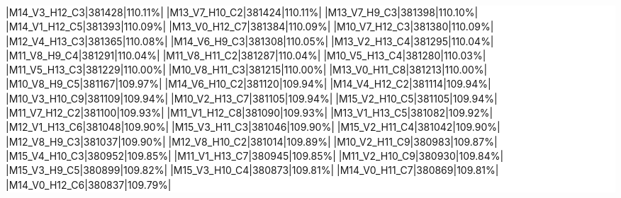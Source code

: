 |M14_V3_H12_C3|381428|110.11%|
|M13_V7_H10_C2|381424|110.11%|
|M13_V7_H9_C3|381398|110.10%|
|M14_V1_H12_C5|381393|110.09%|
|M13_V0_H12_C7|381384|110.09%|
|M10_V7_H12_C3|381380|110.09%|
|M12_V4_H13_C3|381365|110.08%|
|M14_V6_H9_C3|381308|110.05%|
|M13_V2_H13_C4|381295|110.04%|
|M11_V8_H9_C4|381291|110.04%|
|M11_V8_H11_C2|381287|110.04%|
|M10_V5_H13_C4|381280|110.03%|
|M11_V5_H13_C3|381229|110.00%|
|M10_V8_H11_C3|381215|110.00%|
|M13_V0_H11_C8|381213|110.00%|
|M10_V8_H9_C5|381167|109.97%|
|M14_V6_H10_C2|381120|109.94%|
|M14_V4_H12_C2|381114|109.94%|
|M10_V3_H10_C9|381109|109.94%|
|M10_V2_H13_C7|381105|109.94%|
|M15_V2_H10_C5|381105|109.94%|
|M11_V7_H12_C2|381100|109.93%|
|M11_V1_H12_C8|381090|109.93%|
|M13_V1_H13_C5|381082|109.92%|
|M12_V1_H13_C6|381048|109.90%|
|M15_V3_H11_C3|381046|109.90%|
|M15_V2_H11_C4|381042|109.90%|
|M12_V8_H9_C3|381037|109.90%|
|M12_V8_H10_C2|381014|109.89%|
|M10_V2_H11_C9|380983|109.87%|
|M15_V4_H10_C3|380952|109.85%|
|M11_V1_H13_C7|380945|109.85%|
|M11_V2_H10_C9|380930|109.84%|
|M15_V3_H9_C5|380899|109.82%|
|M15_V3_H10_C4|380873|109.81%|
|M14_V0_H11_C7|380869|109.81%|
|M14_V0_H12_C6|380837|109.79%|
